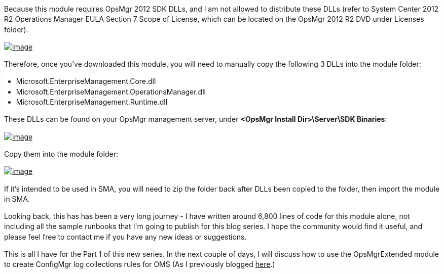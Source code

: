 Because this module requires OpsMgr 2012 SDK DLLs, and I am not allowed to distribute these DLLs (refer to System Center 2012 R2 Operations Manager EULA Section 7 Scope of License, which can be located on the OpsMgr 2012 R2 DVD under Licenses folder).

<a href="http://blog.tyang.org/wp-content/uploads/2015/06/image14.png"><img style="background-image: none; padding-top: 0px; padding-left: 0px; display: inline; padding-right: 0px; border: 0px;" title="image" src="http://blog.tyang.org/wp-content/uploads/2015/06/image_thumb14.png" alt="image" width="381" height="375" border="0" /></a>

Therefore, once you’ve downloaded this module, you will need to manually copy the following 3 DLLs into the module folder:
<ul>
	<li>Microsoft.EnterpriseManagement.Core.dll</li>
	<li>Microsoft.EnterpriseManagement.OperationsManager.dll</li>
	<li>Microsoft.EnterpriseManagement.Runtime.dll</li>
</ul>
These DLLs can be found on your OpsMgr management server, under <strong>&lt;OpsMgr Install Dir&gt;\Server\SDK Binaries</strong>:

<a href="http://blog.tyang.org/wp-content/uploads/2015/06/image15.png"><img style="background-image: none; padding-top: 0px; padding-left: 0px; display: inline; padding-right: 0px; border: 0px;" title="image" src="http://blog.tyang.org/wp-content/uploads/2015/06/image_thumb15.png" alt="image" width="532" height="129" border="0" /></a>

Copy them into the module folder:

<a href="http://blog.tyang.org/wp-content/uploads/2015/06/image16.png"><img style="background-image: none; padding-top: 0px; padding-left: 0px; display: inline; padding-right: 0px; border: 0px;" title="image" src="http://blog.tyang.org/wp-content/uploads/2015/06/image_thumb16.png" alt="image" width="537" height="273" border="0" /></a>

If it’s intended to be used in SMA, you will need to zip the folder back after DLLs been copied to the folder, then import the module in SMA.

Looking back, this has has been a very long journey - I have written around 6,800 lines of code for this module alone, not including all the sample runbooks that I'm going to publish for this blog series. I hope the community would find it useful, and please feel free to contact me if you have any new ideas or suggestions.

This is all I have for the Part 1 of this new series. In the next couple of days, I will discuss how to use the OpsMgrExtended module to create ConfigMgr log collections rules for OMS (As I previously blogged <a href="http://blog.tyang.org/2015/06/10/collecting-configmgr-logs-to-microsoft-operation-management-suite-the-nice-way/" target="_blank">here</a>.)